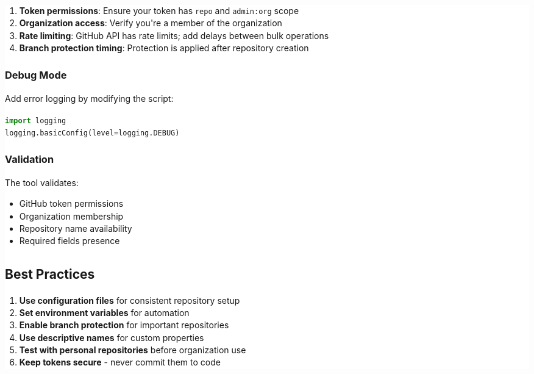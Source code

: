 1. **Token permissions**: Ensure your token has `repo` and `admin:org` scope
2. **Organization access**: Verify you're a member of the organization
3. **Rate limiting**: GitHub API has rate limits; add delays between bulk operations
4. **Branch protection timing**: Protection is applied after repository creation

### Debug Mode

Add error logging by modifying the script:

```python
import logging
logging.basicConfig(level=logging.DEBUG)
```

### Validation

The tool validates:
- GitHub token permissions
- Organization membership
- Repository name availability
- Required fields presence

## Best Practices

1. **Use configuration files** for consistent repository setup
2. **Set environment variables** for automation
3. **Enable branch protection** for important repositories
4. **Use descriptive names** for custom properties
5. **Test with personal repositories** before organization use
6. **Keep tokens secure** - never commit them to code
